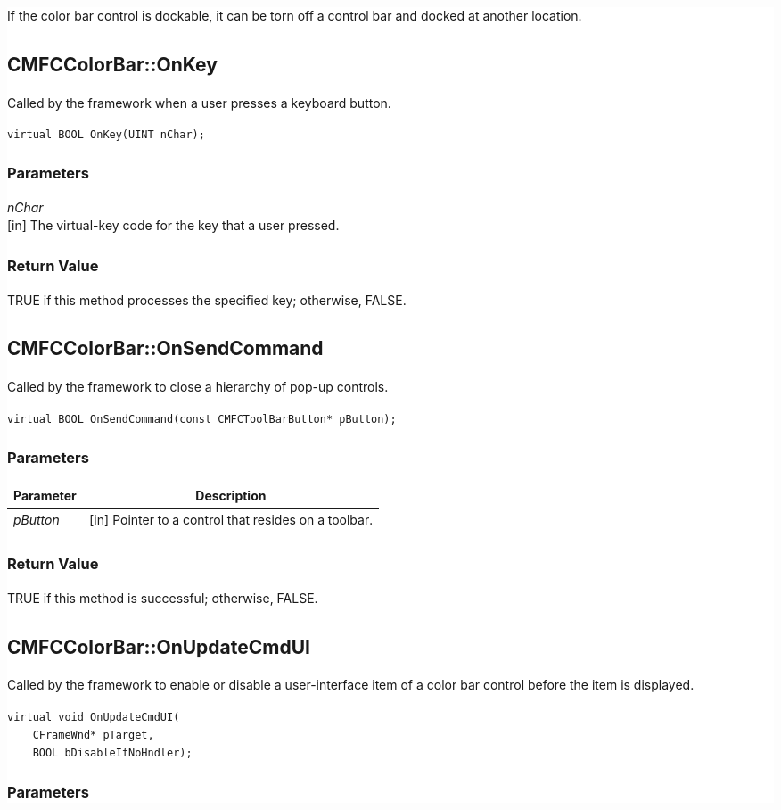 If the color bar control is dockable, it can be torn off a control bar and docked at another location.

## <a name="onkey"></a>  CMFCColorBar::OnKey

Called by the framework when a user presses a keyboard button.

```
virtual BOOL OnKey(UINT nChar);
```

### Parameters

*nChar*<br/>
[in] The virtual-key code for the key that a user pressed.

### Return Value

TRUE if this method processes the specified key; otherwise, FALSE.

## <a name="onsendcommand"></a>  CMFCColorBar::OnSendCommand

Called by the framework to close a hierarchy of pop-up controls.

```
virtual BOOL OnSendCommand(const CMFCToolBarButton* pButton);
```

### Parameters

|Parameter|Description|
|---------------|-----------------|
|*pButton*|[in] Pointer to a control that resides on a toolbar.|

### Return Value

TRUE if this method is successful; otherwise, FALSE.

## <a name="onupdatecmdui"></a>  CMFCColorBar::OnUpdateCmdUI

Called by the framework to enable or disable a user-interface item of a color bar control before the item is displayed.

```
virtual void OnUpdateCmdUI(
    CFrameWnd* pTarget,
    BOOL bDisableIfNoHndler);
```

### Parameters

